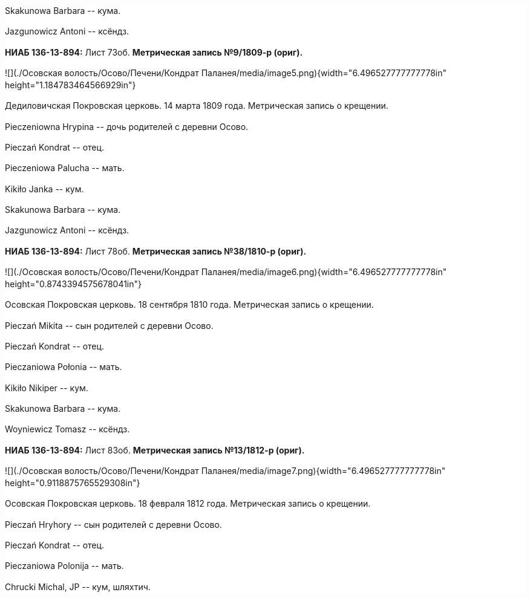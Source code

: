 Skakunowa Barbara -- кума.

Jazgunowicz Antoni -- ксёндз.

**НИАБ 136-13-894:** Лист 73об. **Метрическая запись №9/1809-р (ориг).**

![](./Осовская волость/Осово/Печени/Кондрат Паланея/media/image5.png){width="6.496527777777778in"
height="1.184783464566929in"}

Дедиловичская Покровская церковь. 14 марта 1809 года. Метрическая запись
о крещении.

Pieczeniowna Hrypina -- дочь родителей с деревни Осовo.

Pieczań Kondrat -- отец.

Pieczeniowa Palucha -- мать.

Kikiło Janka -- кум.

Skakunowa Barbara -- кума.

Jazgunowicz Antoni -- ксёндз.

**НИАБ 136-13-894:** Лист 78об. **Метрическая запись №38/1810-р
(ориг).**

![](./Осовская волость/Осово/Печени/Кондрат Паланея/media/image6.png){width="6.496527777777778in"
height="0.8743394575678041in"}

Осовская Покровская церковь. 18 сентября 1810 года. Метрическая запись о
крещении.

Pieczań Mikita -- сын родителей с деревни Осовo.

Pieczań Kondrat -- отец.

Pieczaniowa Połonia -- мать.

Kikiło Nikiper -- кум.

Skakunowa Barbara -- кума.

Woyniewicz Tomasz -- ксёндз.

**НИАБ 136-13-894:** Лист 83об. **Метрическая запись №13/1812-р
(ориг).**

![](./Осовская волость/Осово/Печени/Кондрат Паланея/media/image7.png){width="6.496527777777778in"
height="0.9118875765529308in"}

Осовская Покровская церковь. 18 февраля 1812 года. Метрическая запись о
крещении.

Pieczań Hryhory -- сын родителей с деревни Осово.

Pieczań Kondrat -- отец.

Pieczaniowa Polonija -- мать.

Chrucki Michal, JP -- кум, шляхтич.
